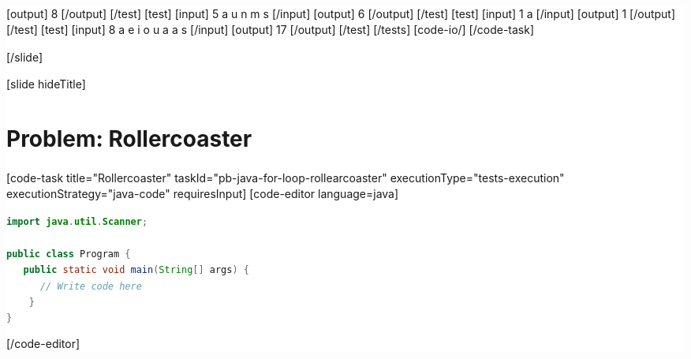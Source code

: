 [output]
8
[/output]
[/test]
[test]
[input]
5
a
u
n
m
s
[/input]
[output]
6
[/output]
[/test]
[test]
[input]
1
a
[/input]
[output]
1
[/output]
[/test]
[test]
[input]
8
a
e
i
o
u
a
a
s
[/input]
[output]
17
[/output]
[/test]
[/tests]
[code-io/]
[/code-task]

[/slide]

[slide hideTitle]
# Problem: Rollercoaster
[code-task title="Rollercoaster" taskId="pb-java-for-loop-rollearcoaster" executionType="tests-execution" executionStrategy="java-code" requiresInput]
[code-editor language=java]
```java
import java.util.Scanner;

public class Program {
   public static void main(String[] args) {
      // Write code here
    }
}
```
[/code-editor]
